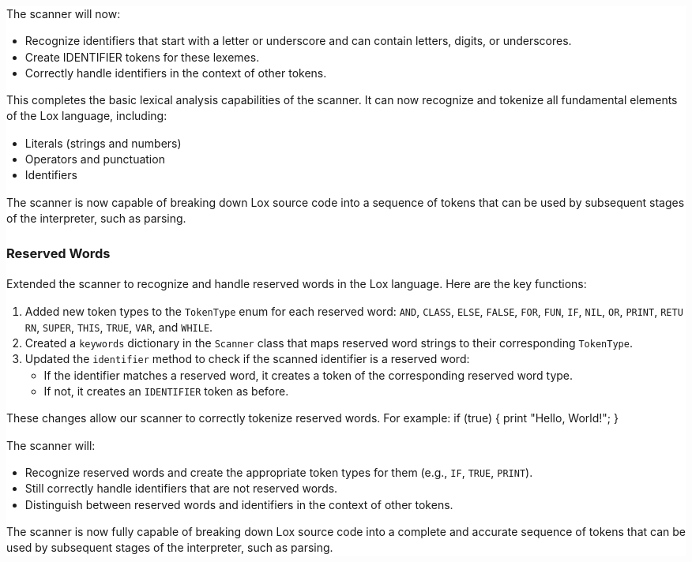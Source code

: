 
The scanner will now:
- Recognize identifiers that start with a letter or underscore and can contain letters, digits, or underscores.
- Create IDENTIFIER tokens for these lexemes.
- Correctly handle identifiers in the context of other tokens.

This completes the basic lexical analysis capabilities of the scanner. It can now recognize and tokenize all fundamental elements of the Lox language, including:
- Literals (strings and numbers)
- Operators and punctuation
- Identifiers

The scanner is now capable of breaking down Lox source code into a sequence of tokens that can be used by subsequent stages of the interpreter, such as parsing.

### Reserved Words

Extended the scanner to recognize and handle reserved words in the Lox language. Here are the key functions:

1. Added new token types to the `TokenType` enum for each reserved word: `AND`, `CLASS`, `ELSE`, `FALSE`, `FOR`, `FUN`, `IF`, `NIL`, `OR`, `PRINT`, `RETURN`, `SUPER`, `THIS`, `TRUE`, `VAR`, and `WHILE`.
2. Created a `keywords` dictionary in the `Scanner` class that maps reserved word strings to their corresponding `TokenType`.
3. Updated the `identifier` method to check if the scanned identifier is a reserved word:
   - If the identifier matches a reserved word, it creates a token of the corresponding reserved word type.
   - If not, it creates an `IDENTIFIER` token as before.

These changes allow our scanner to correctly tokenize reserved words. For example:
if (true) {
print "Hello, World!";
}


The scanner will:
- Recognize reserved words and create the appropriate token types for them (e.g., `IF`, `TRUE`, `PRINT`).
- Still correctly handle identifiers that are not reserved words.
- Distinguish between reserved words and identifiers in the context of other tokens.


The scanner is now fully capable of breaking down Lox source code into a complete and accurate sequence of tokens that can be used by subsequent stages of the interpreter, such as parsing.

